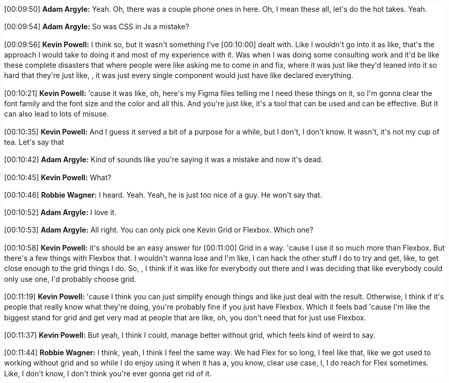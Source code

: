 [00:09:50] **Adam Argyle:** Yeah. Oh, there was a couple phone ones in here. Oh,
I mean these all, let's do the hot takes. Yeah.

[00:09:54] **Adam Argyle:** So was CSS in Js a mistake?

[00:09:56] **Kevin Powell:** I think so, but it wasn't something I've [00:10:00]
dealt with. Like I wouldn't go into it as like, that's the approach I would take
to doing it and most of my experience with it. Was when I was doing some
consulting work and it'd be like these complete disasters that where people were
like asking me to come in and fix, where it was just like they'd leaned into it
so hard that they're just like, , it was just every single component would just
have like declared everything.

[00:10:21] **Kevin Powell:** 'cause it was like, oh, here's my Figma files
telling me I need these things on it, so I'm gonna clear the font family and the
font size and the color and all this. And you're just like, it's a tool that can
be used and can be effective. But it can also lead to lots of misuse.

[00:10:35] **Kevin Powell:** And I guess it served a bit of a purpose for a
while, but I don't, I don't know. It wasn't, it's not my cup of tea. Let's say
that

[00:10:42] **Adam Argyle:** Kind of sounds like you're saying it was a mistake
and now it's dead.

[00:10:45] **Kevin Powell:** What?

[00:10:46] **Robbie Wagner:** I heard. Yeah. Yeah, he is just too nice of a guy.
He won't say that.

[00:10:52] **Adam Argyle:** I love it.

[00:10:53] **Adam Argyle:** All right. You can only pick one Kevin Grid or
Flexbox. Which one?

[00:10:58] **Kevin Powell:** it's should be an easy answer for [00:11:00] Grid
in a way. 'cause I use it so much more than Flexbox. But there's a few things
with Flexbox that. I wouldn't wanna lose and I'm like, I can hack the other
stuff I do to try and get, like, to get close enough to the grid things I do.
So, , I think if it was like for everybody out there and I was deciding that
like everybody could only use one, I'd probably choose grid.

[00:11:19] **Kevin Powell:** 'cause I think you can just simplify enough things
and like just deal with the result. Otherwise, I think if it's people that
really know what they're doing, you're probably fine if you just have Flexbox.
Which it feels bad 'cause I'm like the biggest stand for grid and get very mad
at people that are like, oh, you don't need that for just use Flexbox.

[00:11:37] **Kevin Powell:** But yeah, I think I could, manage better without
grid, which feels kind of weird to say.

[00:11:44] **Robbie Wagner:** I think, yeah, I think I feel the same way. We had
Flex for so long, I feel like that, like we got used to working without grid and
so while I do enjoy using it when it has a, you know, clear use case, I, I do
reach for Flex sometimes. Like, I don't know, I don't think you're ever gonna
get rid of it.
